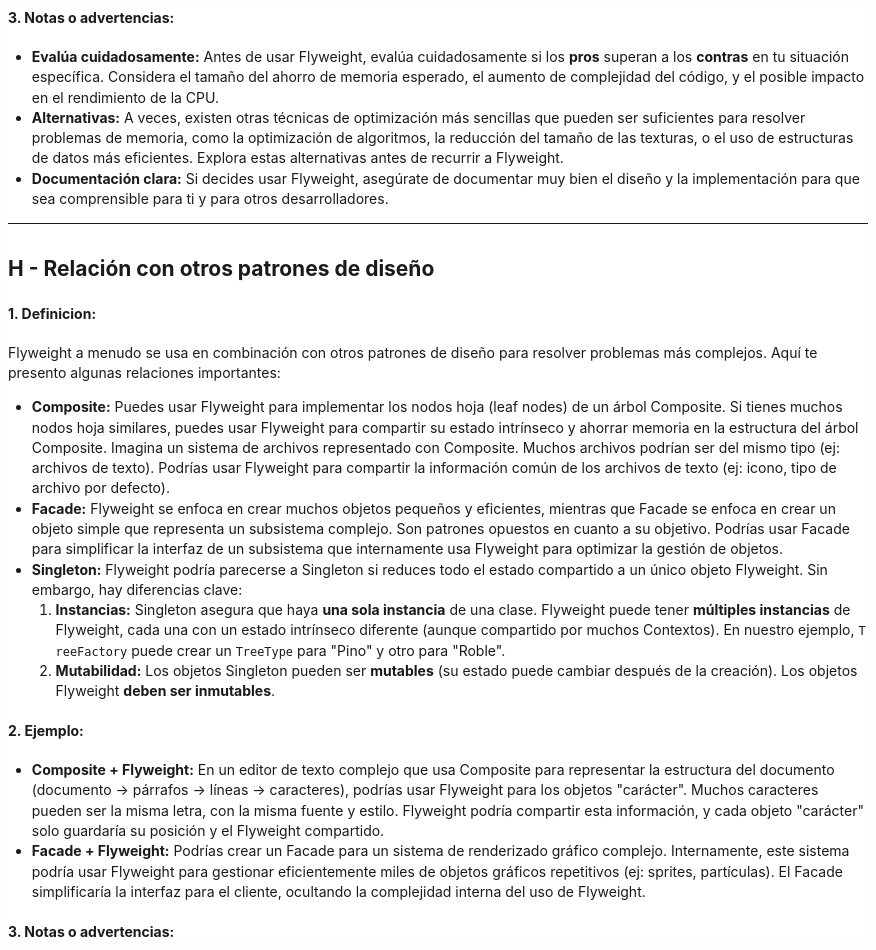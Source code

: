 #### 3. **Notas o advertencias:**

- **Evalúa cuidadosamente:** Antes de usar Flyweight, evalúa cuidadosamente si los **pros** superan a los **contras** en tu situación específica. Considera el tamaño del ahorro de memoria esperado, el aumento de complejidad del código, y el posible impacto en el rendimiento de la CPU.
- **Alternativas:** A veces, existen otras técnicas de optimización más sencillas que pueden ser suficientes para resolver problemas de memoria, como la optimización de algoritmos, la reducción del tamaño de las texturas, o el uso de estructuras de datos más eficientes. Explora estas alternativas antes de recurrir a Flyweight.
- **Documentación clara:** Si decides usar Flyweight, asegúrate de documentar muy bien el diseño y la implementación para que sea comprensible para ti y para otros desarrolladores.

---

## H - Relación con otros patrones de diseño

#### 1. **Definicion:**

Flyweight a menudo se usa en combinación con otros patrones de diseño para resolver problemas más complejos. Aquí te presento algunas relaciones importantes:

- **Composite:** Puedes usar Flyweight para implementar los nodos hoja (leaf nodes) de un árbol Composite. Si tienes muchos nodos hoja similares, puedes usar Flyweight para compartir su estado intrínseco y ahorrar memoria en la estructura del árbol Composite. Imagina un sistema de archivos representado con Composite. Muchos archivos podrían ser del mismo tipo (ej: archivos de texto). Podrías usar Flyweight para compartir la información común de los archivos de texto (ej: icono, tipo de archivo por defecto).
- **Facade:** Flyweight se enfoca en crear muchos objetos pequeños y eficientes, mientras que Facade se enfoca en crear un objeto simple que representa un subsistema complejo. Son patrones opuestos en cuanto a su objetivo. Podrías usar Facade para simplificar la interfaz de un subsistema que internamente usa Flyweight para optimizar la gestión de objetos.
- **Singleton:** Flyweight podría parecerse a Singleton si reduces todo el estado compartido a un único objeto Flyweight. Sin embargo, hay diferencias clave:
  1.  **Instancias:** Singleton asegura que haya **una sola instancia** de una clase. Flyweight puede tener **múltiples instancias** de Flyweight, cada una con un estado intrínseco diferente (aunque compartido por muchos Contextos). En nuestro ejemplo, `TreeFactory` puede crear un `TreeType` para "Pino" y otro para "Roble".
  2.  **Mutabilidad:** Los objetos Singleton pueden ser **mutables** (su estado puede cambiar después de la creación). Los objetos Flyweight **deben ser inmutables**.

#### 2. **Ejemplo:**

- **Composite + Flyweight:** En un editor de texto complejo que usa Composite para representar la estructura del documento (documento -> párrafos -> líneas -> caracteres), podrías usar Flyweight para los objetos "carácter". Muchos caracteres pueden ser la misma letra, con la misma fuente y estilo. Flyweight podría compartir esta información, y cada objeto "carácter" solo guardaría su posición y el Flyweight compartido.
- **Facade + Flyweight:** Podrías crear un Facade para un sistema de renderizado gráfico complejo. Internamente, este sistema podría usar Flyweight para gestionar eficientemente miles de objetos gráficos repetitivos (ej: sprites, partículas). El Facade simplificaría la interfaz para el cliente, ocultando la complejidad interna del uso de Flyweight.

#### 3. **Notas o advertencias:**
